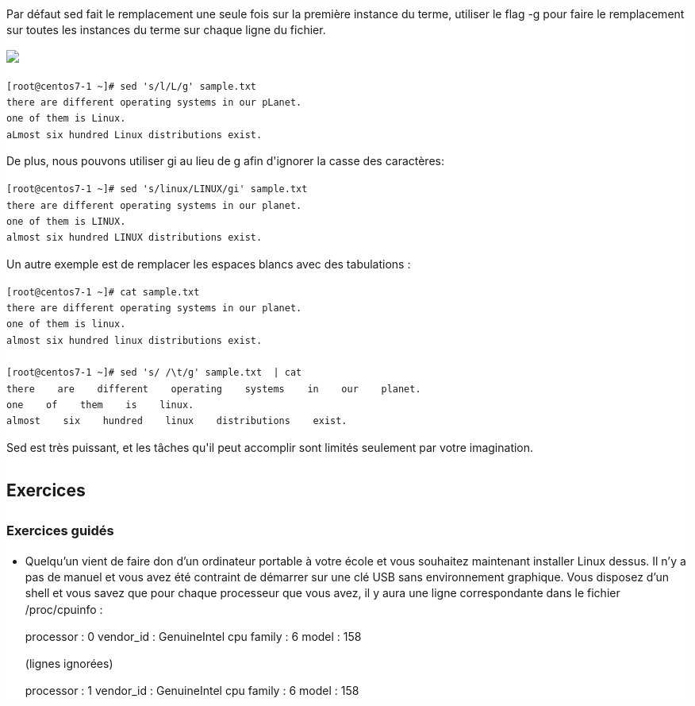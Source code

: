 Par défaut sed fait le remplacement une seule fois sur la première instance du terme, utiliser le flag -g pour faire le remplacement sur toutes les instances du terme sur chaque ligne du fichier.

![](.gitbook/assets/processtxt-seds.jpg)

```
[root@centos7-1 ~]# sed 's/l/L/g' sample.txt 
there are different operating systems in our pLanet.
one of them is Linux.
aLmost six hundred Linux distributions exist.
```

De plus, nous pouvons utiliser gi au lieu de g afin d'ignorer la casse des caractères:

```
[root@centos7-1 ~]# sed 's/linux/LINUX/gi' sample.txt 
there are different operating systems in our planet.
one of them is LINUX.
almost six hundred LINUX distributions exist.
```

Un autre exemple est de remplacer les espaces blancs avec des tabulations :

```
[root@centos7-1 ~]# cat sample.txt 
there are different operating systems in our planet.
one of them is linux.
almost six hundred linux distributions exist.

[root@centos7-1 ~]# sed 's/ /\t/g' sample.txt  | cat 
there    are    different    operating    systems    in    our    planet.
one    of    them    is    linux.
almost    six    hundred    linux    distributions    exist.
```

Sed est très puissant, et les tâches qu'il peut accomplir sont limités seulement par votre imagination.

## Exercices 

### Exercices guidés

* Quelqu’un vient de faire don d’un ordinateur portable à votre école et vous souhaitez maintenant installer Linux dessus. Il n’y a pas de manuel et vous avez été contraint de démarrer sur une clé USB sans environnement graphique. Vous disposez d’un shell et vous savez que pour chaque processeur que vous avez, il y aura une ligne correspondante dans le fichier /proc/cpuinfo :

    processor	: 0
    vendor_id	: GenuineIntel
    cpu family	: 6
    model		: 158

    (lignes ignorées)

    processor	: 1
    vendor_id	: GenuineIntel
    cpu family	: 6
    model		: 158
